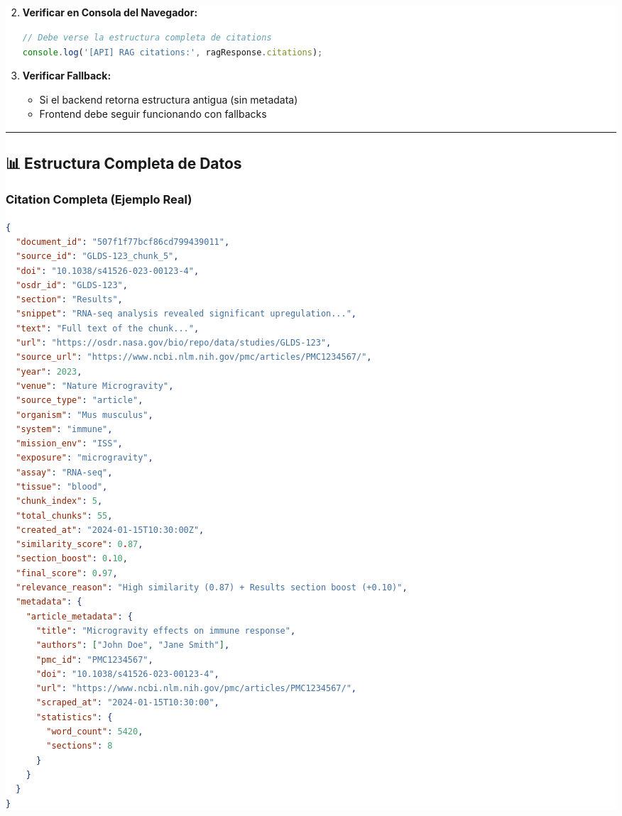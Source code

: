 2. **Verificar en Consola del Navegador:**
   ```javascript
   // Debe verse la estructura completa de citations
   console.log('[API] RAG citations:', ragResponse.citations);
   ```

3. **Verificar Fallback:**
   - Si el backend retorna estructura antigua (sin metadata)
   - Frontend debe seguir funcionando con fallbacks

---

## 📊 Estructura Completa de Datos

### Citation Completa (Ejemplo Real)

```json
{
  "document_id": "507f1f77bcf86cd799439011",
  "source_id": "GLDS-123_chunk_5",
  "doi": "10.1038/s41526-023-00123-4",
  "osdr_id": "GLDS-123",
  "section": "Results",
  "snippet": "RNA-seq analysis revealed significant upregulation...",
  "text": "Full text of the chunk...",
  "url": "https://osdr.nasa.gov/bio/repo/data/studies/GLDS-123",
  "source_url": "https://www.ncbi.nlm.nih.gov/pmc/articles/PMC1234567/",
  "year": 2023,
  "venue": "Nature Microgravity",
  "source_type": "article",
  "organism": "Mus musculus",
  "system": "immune",
  "mission_env": "ISS",
  "exposure": "microgravity",
  "assay": "RNA-seq",
  "tissue": "blood",
  "chunk_index": 5,
  "total_chunks": 55,
  "created_at": "2024-01-15T10:30:00Z",
  "similarity_score": 0.87,
  "section_boost": 0.10,
  "final_score": 0.97,
  "relevance_reason": "High similarity (0.87) + Results section boost (+0.10)",
  "metadata": {
    "article_metadata": {
      "title": "Microgravity effects on immune response",
      "authors": ["John Doe", "Jane Smith"],
      "pmc_id": "PMC1234567",
      "doi": "10.1038/s41526-023-00123-4",
      "url": "https://www.ncbi.nlm.nih.gov/pmc/articles/PMC1234567/",
      "scraped_at": "2024-01-15T10:30:00",
      "statistics": {
        "word_count": 5420,
        "sections": 8
      }
    }
  }
}
```
